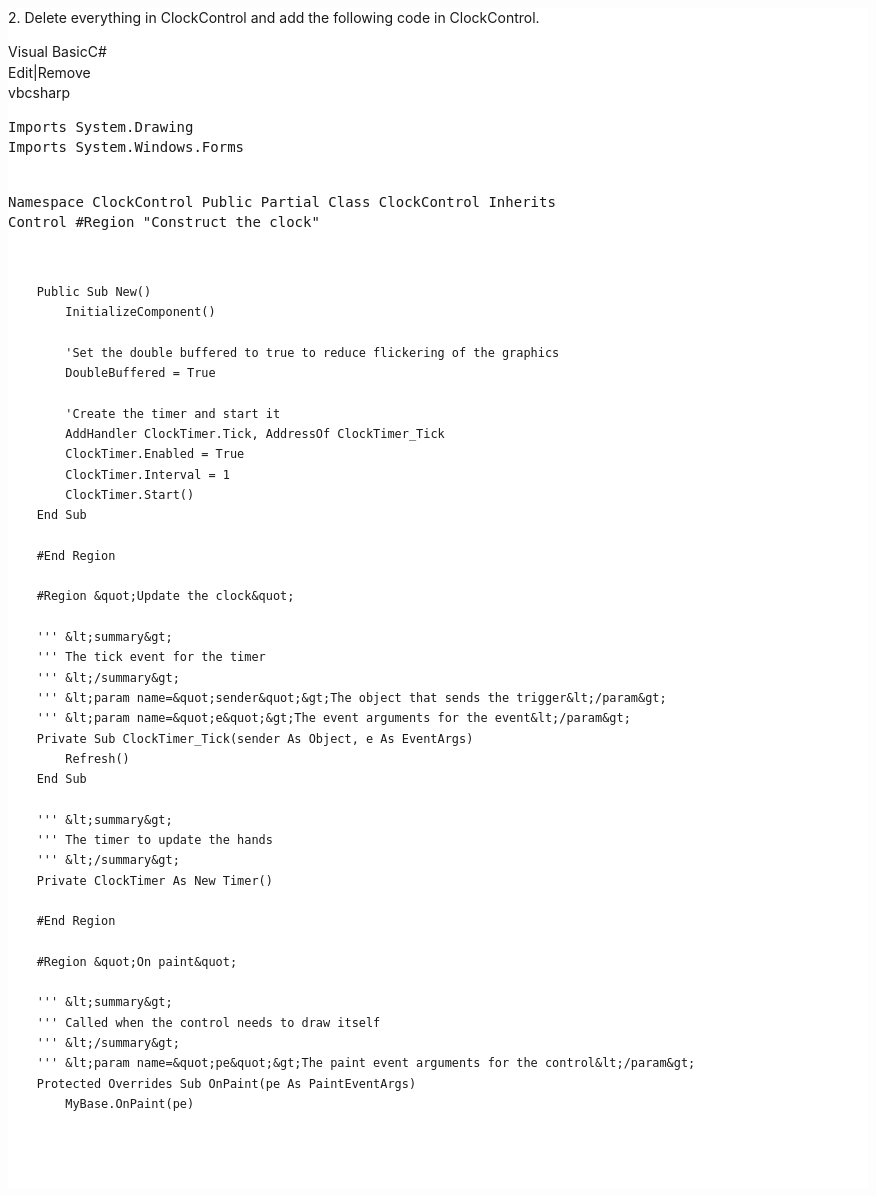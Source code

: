 <p>2. Delete everything in ClockControl and add the following code in ClockControl.</p>
<div class="scriptcode">
<div class="pluginEditHolder">
<div class="title"><span>Visual Basic</span><span>C#</span></div>
<div class="pluginLinkHolder"><span class="pluginEditHolderLink">Edit</span>|<span class="pluginRemoveHolderLink">Remove</span></div>
vbcsharp<span class="hidden">&nbsp;</span>
<pre class="hidden">Imports System.Drawing
Imports System.Windows.Forms

Namespace ClockControl
	Public Partial Class ClockControl
		Inherits Control
		#Region &quot;Construct the clock&quot;

		Public Sub New()
			InitializeComponent()

			'Set the double buffered to true to reduce flickering of the graphics
			DoubleBuffered = True

			'Create the timer and start it
			AddHandler ClockTimer.Tick, AddressOf ClockTimer_Tick
			ClockTimer.Enabled = True
			ClockTimer.Interval = 1
			ClockTimer.Start()
		End Sub

		#End Region

		#Region &quot;Update the clock&quot;

		''' &lt;summary&gt;
		''' The tick event for the timer
		''' &lt;/summary&gt;
		''' &lt;param name=&quot;sender&quot;&gt;The object that sends the trigger&lt;/param&gt;
		''' &lt;param name=&quot;e&quot;&gt;The event arguments for the event&lt;/param&gt;
		Private Sub ClockTimer_Tick(sender As Object, e As EventArgs)
			Refresh()
		End Sub

		''' &lt;summary&gt;
		''' The timer to update the hands
		''' &lt;/summary&gt;
		Private ClockTimer As New Timer()

		#End Region

		#Region &quot;On paint&quot;

		''' &lt;summary&gt;
		''' Called when the control needs to draw itself
		''' &lt;/summary&gt;
		''' &lt;param name=&quot;pe&quot;&gt;The paint event arguments for the control&lt;/param&gt;
		Protected Overrides Sub OnPaint(pe As PaintEventArgs)
			MyBase.OnPaint(pe)
